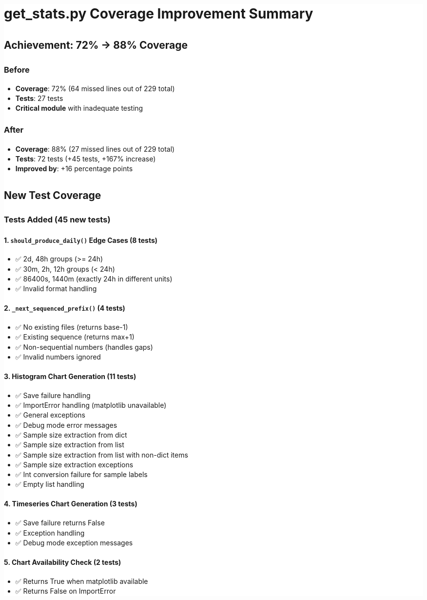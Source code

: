 # get_stats.py Coverage Improvement Summary

## Achievement: 72% → 88% Coverage

### Before
- **Coverage**: 72% (64 missed lines out of 229 total)
- **Tests**: 27 tests
- **Critical module** with inadequate testing

### After
- **Coverage**: 88% (27 missed lines out of 229 total)
- **Tests**: 72 tests (+45 tests, +167% increase)
- **Improved by**: +16 percentage points

## New Test Coverage

### Tests Added (45 new tests)

#### 1. `should_produce_daily()` Edge Cases (8 tests)
- ✅ 2d, 48h groups (>= 24h)
- ✅ 30m, 2h, 12h groups (< 24h)
- ✅ 86400s, 1440m (exactly 24h in different units)
- ✅ Invalid format handling

#### 2. `_next_sequenced_prefix()` (4 tests)
- ✅ No existing files (returns base-1)
- ✅ Existing sequence (returns max+1)
- ✅ Non-sequential numbers (handles gaps)
- ✅ Invalid numbers ignored

#### 3. Histogram Chart Generation (11 tests)
- ✅ Save failure handling
- ✅ ImportError handling (matplotlib unavailable)
- ✅ General exceptions
- ✅ Debug mode error messages
- ✅ Sample size extraction from dict
- ✅ Sample size extraction from list
- ✅ Sample size extraction from list with non-dict items
- ✅ Sample size extraction exceptions
- ✅ Int conversion failure for sample labels
- ✅ Empty list handling

#### 4. Timeseries Chart Generation (3 tests)
- ✅ Save failure returns False
- ✅ Exception handling
- ✅ Debug mode exception messages

#### 5. Chart Availability Check (2 tests)
- ✅ Returns True when matplotlib available
- ✅ Returns False on ImportError
